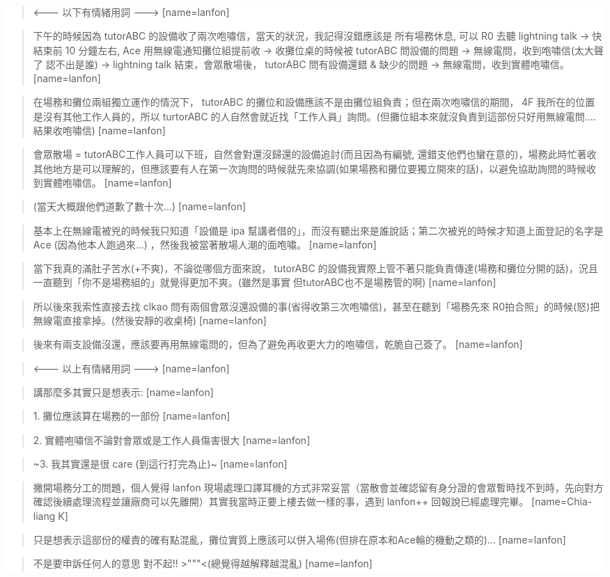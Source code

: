 
> <\-\-\- 以下有情緒用詞 --->
> [name=lanfon]

> 下午的時候因為 tutorABC 的設備收了兩次咆嘯信，當天的狀況，我記得沒錯應該是 所有場務休息, 可以 R0 去聽 lightning talk → 快結束前 10 分鐘左右, Ace 用無線電通知攤位組提前收 → 收攤位桌的時候被 tutorABC 問設備的問題 → 無線電問，收到咆嘯信(太大聲了 認不出是誰) → lightning talk 結束，會眾散場後， tutorABC 問有設備還錯 & 缺少的問題 → 無線電問，收到實體咆嘯信。
> [name=lanfon]


> 在場務和攤位兩組獨立運作的情況下， tutorABC 的攤位和設備應該不是由攤位組負責；但在兩次咆嘯信的期間， 4F 我所在的位置是沒有其他工作人員的，所以 turtorABC 的人自然會就近找「工作人員」詢問。(但攤位組本來就沒負責到這部份只好用無線電問....結果收咆嘯信)
> [name=lanfon]

> 會眾散場 = tutorABC工作人員可以下班，自然會對還沒歸還的設備追討(而且因為有編號, 還錯支他們也蠻在意的)，場務此時忙著收其他地方是可以理解的，但應該要有人在第一次詢問的時候就先來協調(如果場務和攤位要獨立開來的話)，以避免協助詢問的時候收到實體咆嘯信。
> [name=lanfon]

> (當天大概跟他們道歉了數十次...)
> [name=lanfon]


> 基本上在無線電被兇的時候我只知道「設備是 ipa 幫講者借的」，而沒有聽出來是誰說話；第二次被兇的時候才知道上面登記的名字是 Ace (因為他本人跑過來...) ，然後我被當著散場人潮的面咆嘯。
> [name=lanfon]

> 當下我真的滿肚子苦水(+不爽)，不論從哪個方面來說， tutorABC 的設備我實際上管不著只能負責傳達(場務和攤位分開的話)，況且一直聽到「你不是場務組的」就覺得更加不爽。(雖然是事實 但tutorABC也不是場務管的啊)
> [name=lanfon]

> 所以後來我索性直接去找 clkao 問有兩個會眾沒還設備的事(省得收第三次咆嘯信)，甚至在聽到「場務先來 R0拍合照」的時候(怒)把無線電直接拿掉。(然後安靜的收桌椅)
> [name=lanfon]

> 後來有兩支設備沒還，應該要再用無線電問的，但為了避免再收更大力的咆嘯信，乾脆自己簽了。
> [name=lanfon]

> <\-\-\- 以上有情緒用詞 --->
> [name=lanfon]


> 講那麼多其實只是想表示:
> [name=lanfon]

> 1\. 攤位應該算在場務的一部份
> [name=lanfon]

> 2\. 實體咆嘯信不論對會眾或是工作人員傷害很大
> [name=lanfon]

> ~3\. 我其實還是很 care (到這行打完為止)~
> [name=lanfon]

> 撇開場務分工的問題，個人覺得 lanfon 現場處理口譯耳機的方式非常妥當（當散會並確認留有身分證的會眾暫時找不到時，先向對方確認後續處理流程並讓廠商可以先離開）其實我當時正要上樓去做一樣的事，遇到 lanfon++ 回報說已經處理完畢。
> [name=Chia-liang K]

> 只是想表示這部份的權責的確有點混亂，攤位實質上應該可以併入場佈(但排在原本和Ace輪的機動之類的)...
> [name=lanfon]

> 不是要申訴任何人的意思 對不起!! >"""<(總覺得越解釋越混亂)
> [name=lanfon]
